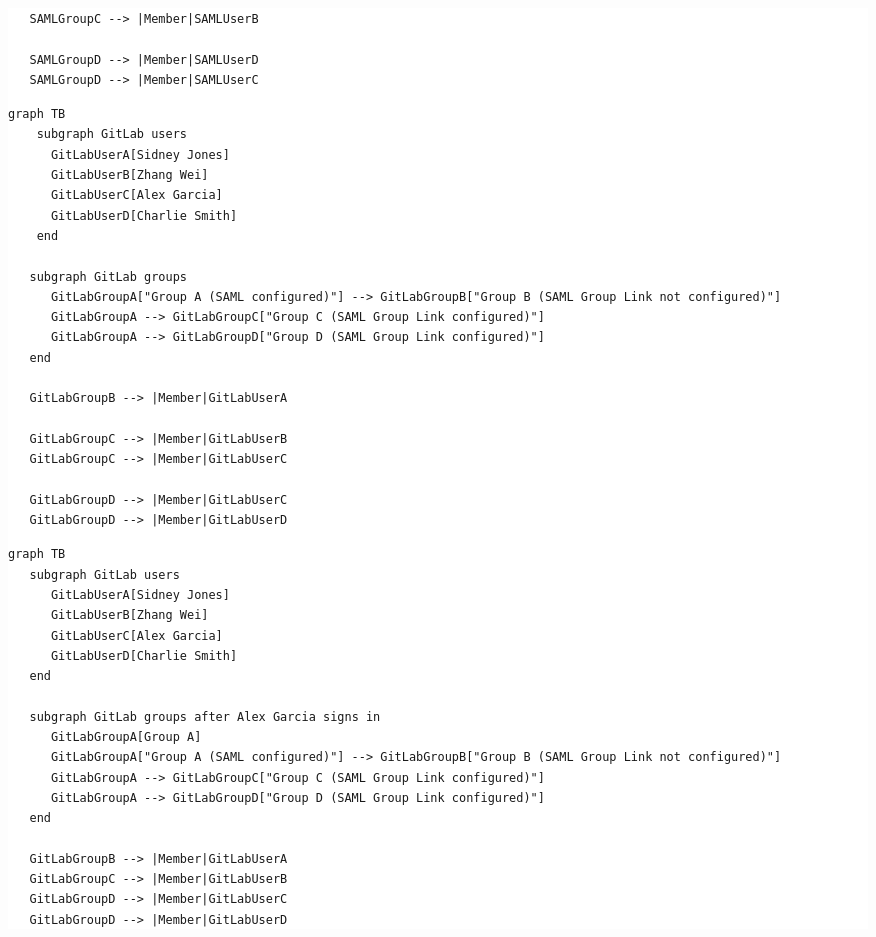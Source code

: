 ```mermaid
   SAMLGroupC --> |Member|SAMLUserB

   SAMLGroupD --> |Member|SAMLUserD
   SAMLGroupD --> |Member|SAMLUserC
```

```mermaid
graph TB
    subgraph GitLab users
      GitLabUserA[Sidney Jones]
      GitLabUserB[Zhang Wei]
      GitLabUserC[Alex Garcia]
      GitLabUserD[Charlie Smith]
    end

   subgraph GitLab groups
      GitLabGroupA["Group A (SAML configured)"] --> GitLabGroupB["Group B (SAML Group Link not configured)"]
      GitLabGroupA --> GitLabGroupC["Group C (SAML Group Link configured)"]
      GitLabGroupA --> GitLabGroupD["Group D (SAML Group Link configured)"]
   end

   GitLabGroupB --> |Member|GitLabUserA

   GitLabGroupC --> |Member|GitLabUserB
   GitLabGroupC --> |Member|GitLabUserC

   GitLabGroupD --> |Member|GitLabUserC
   GitLabGroupD --> |Member|GitLabUserD
```

```mermaid
graph TB
   subgraph GitLab users
      GitLabUserA[Sidney Jones]
      GitLabUserB[Zhang Wei]
      GitLabUserC[Alex Garcia]
      GitLabUserD[Charlie Smith]
   end

   subgraph GitLab groups after Alex Garcia signs in
      GitLabGroupA[Group A]
      GitLabGroupA["Group A (SAML configured)"] --> GitLabGroupB["Group B (SAML Group Link not configured)"]
      GitLabGroupA --> GitLabGroupC["Group C (SAML Group Link configured)"]
      GitLabGroupA --> GitLabGroupD["Group D (SAML Group Link configured)"]
   end

   GitLabGroupB --> |Member|GitLabUserA
   GitLabGroupC --> |Member|GitLabUserB
   GitLabGroupD --> |Member|GitLabUserC
   GitLabGroupD --> |Member|GitLabUserD
```
